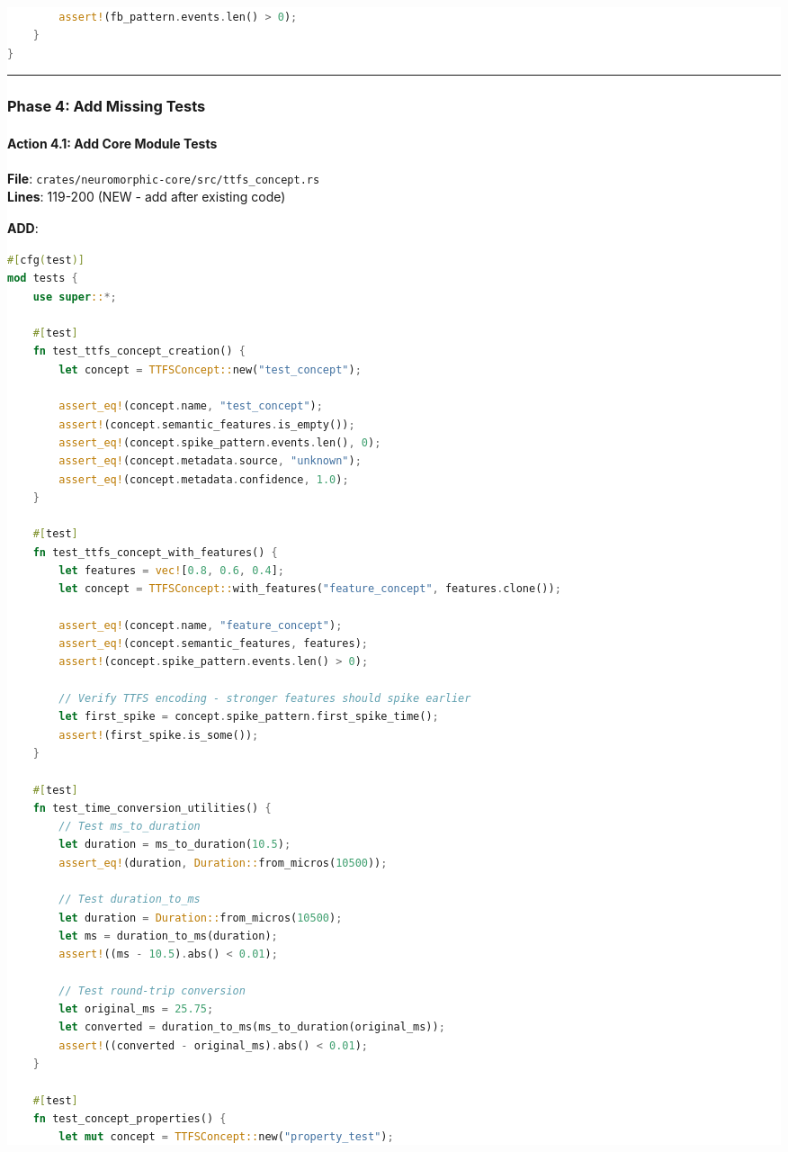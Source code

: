 ```rust
        assert!(fb_pattern.events.len() > 0);
    }
}
```

---

### Phase 4: Add Missing Tests

#### Action 4.1: Add Core Module Tests
**File**: `crates/neuromorphic-core/src/ttfs_concept.rs`  
**Lines**: 119-200 (NEW - add after existing code)

**ADD**:
```rust
#[cfg(test)]
mod tests {
    use super::*;
    
    #[test]
    fn test_ttfs_concept_creation() {
        let concept = TTFSConcept::new("test_concept");
        
        assert_eq!(concept.name, "test_concept");
        assert!(concept.semantic_features.is_empty());
        assert_eq!(concept.spike_pattern.events.len(), 0);
        assert_eq!(concept.metadata.source, "unknown");
        assert_eq!(concept.metadata.confidence, 1.0);
    }
    
    #[test]
    fn test_ttfs_concept_with_features() {
        let features = vec![0.8, 0.6, 0.4];
        let concept = TTFSConcept::with_features("feature_concept", features.clone());
        
        assert_eq!(concept.name, "feature_concept");
        assert_eq!(concept.semantic_features, features);
        assert!(concept.spike_pattern.events.len() > 0);
        
        // Verify TTFS encoding - stronger features should spike earlier
        let first_spike = concept.spike_pattern.first_spike_time();
        assert!(first_spike.is_some());
    }
    
    #[test]
    fn test_time_conversion_utilities() {
        // Test ms_to_duration
        let duration = ms_to_duration(10.5);
        assert_eq!(duration, Duration::from_micros(10500));
        
        // Test duration_to_ms
        let duration = Duration::from_micros(10500);
        let ms = duration_to_ms(duration);
        assert!((ms - 10.5).abs() < 0.01);
        
        // Test round-trip conversion
        let original_ms = 25.75;
        let converted = duration_to_ms(ms_to_duration(original_ms));
        assert!((converted - original_ms).abs() < 0.01);
    }
    
    #[test]
    fn test_concept_properties() {
        let mut concept = TTFSConcept::new("property_test");
```